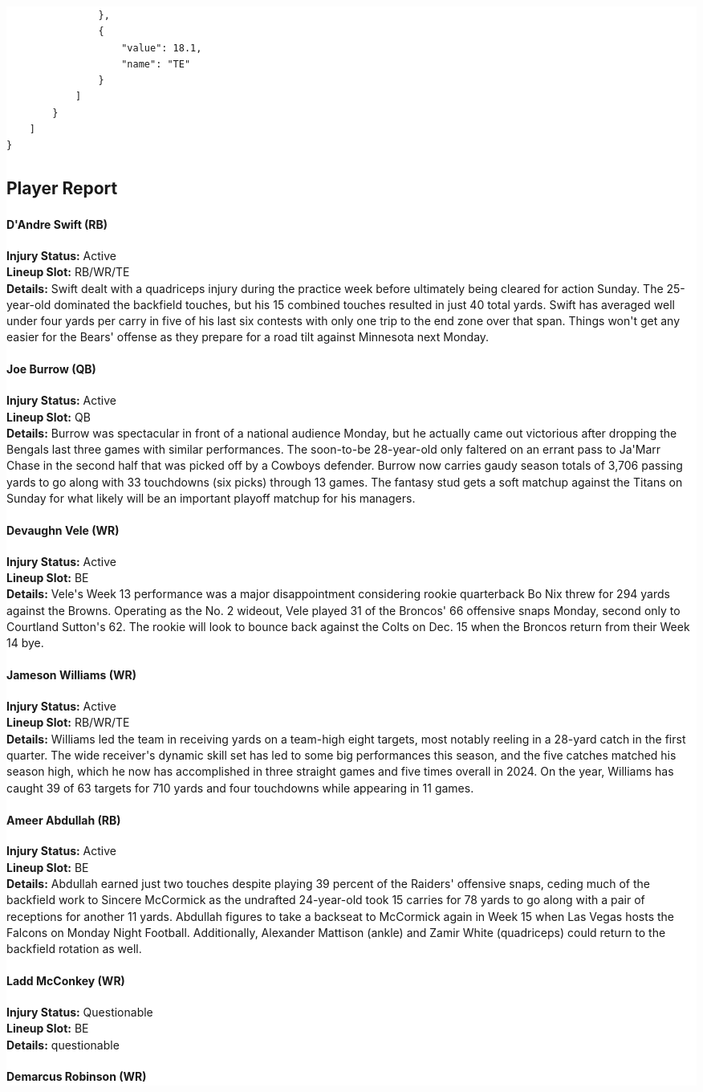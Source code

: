 ```echarts
                },
                {
                    "value": 18.1,
                    "name": "TE"
                }
            ]
        }
    ]
}
```



## Player Report

#### D'Andre Swift (RB)
**Injury Status:** Active <br>
**Lineup Slot:** RB/WR/TE <br>
**Details:** Swift dealt with a quadriceps injury during the practice week before ultimately being cleared for action Sunday. The 25-year-old dominated the backfield touches, but his 15 combined touches resulted in just 40 total yards. Swift has averaged well under four yards per carry in five of his last six contests with only one trip to the end zone over that span. Things won't get any easier for the Bears' offense as they prepare for a road tilt against Minnesota next Monday.
#### Joe Burrow (QB)
**Injury Status:** Active <br>
**Lineup Slot:** QB <br>
**Details:** Burrow was spectacular in front of a national audience Monday, but he actually came out victorious after dropping the Bengals last three games with similar performances. The soon-to-be 28-year-old only faltered on an errant pass to Ja'Marr Chase in the second half that was picked off by a Cowboys defender. Burrow now carries gaudy season totals of 3,706 passing yards to go along with 33 touchdowns (six picks) through 13 games. The fantasy stud gets a soft matchup against the Titans on Sunday for what likely will be an important playoff matchup for his managers.
#### Devaughn Vele (WR)
**Injury Status:** Active <br>
**Lineup Slot:** BE <br>
**Details:** Vele's Week 13 performance was a major disappointment considering rookie quarterback Bo Nix threw for 294 yards against the Browns. Operating as the No. 2 wideout, Vele played 31 of the Broncos' 66 offensive snaps Monday, second only to Courtland Sutton's 62. The rookie will look to bounce back against the Colts on Dec. 15 when the Broncos return from their Week 14 bye.
#### Jameson Williams (WR)
**Injury Status:** Active <br>
**Lineup Slot:** RB/WR/TE <br>
**Details:** Williams led the team in receiving yards on a team-high eight targets, most notably reeling in a 28-yard catch in the first quarter. The wide receiver's dynamic skill set has led to some big performances this season, and the five catches matched his season high, which he now has accomplished in three straight games and five times overall in 2024. On the year, Williams has caught 39 of 63 targets for 710 yards and four touchdowns while appearing in 11 games.
#### Ameer Abdullah (RB)
**Injury Status:** Active <br>
**Lineup Slot:** BE <br>
**Details:** Abdullah earned just two touches despite playing 39 percent of the Raiders' offensive snaps, ceding much of the backfield work to Sincere McCormick as the undrafted 24-year-old took 15 carries for 78 yards to go along with a pair of receptions for another 11 yards. Abdullah figures to take a backseat to McCormick again in Week 15 when Las Vegas hosts the Falcons on Monday Night Football. Additionally, Alexander Mattison (ankle) and Zamir White (quadriceps) could return to the backfield rotation as well.
#### Ladd McConkey (WR)
**Injury Status:** Questionable <br>
**Lineup Slot:** BE <br>
**Details:** questionable
#### Demarcus Robinson (WR)